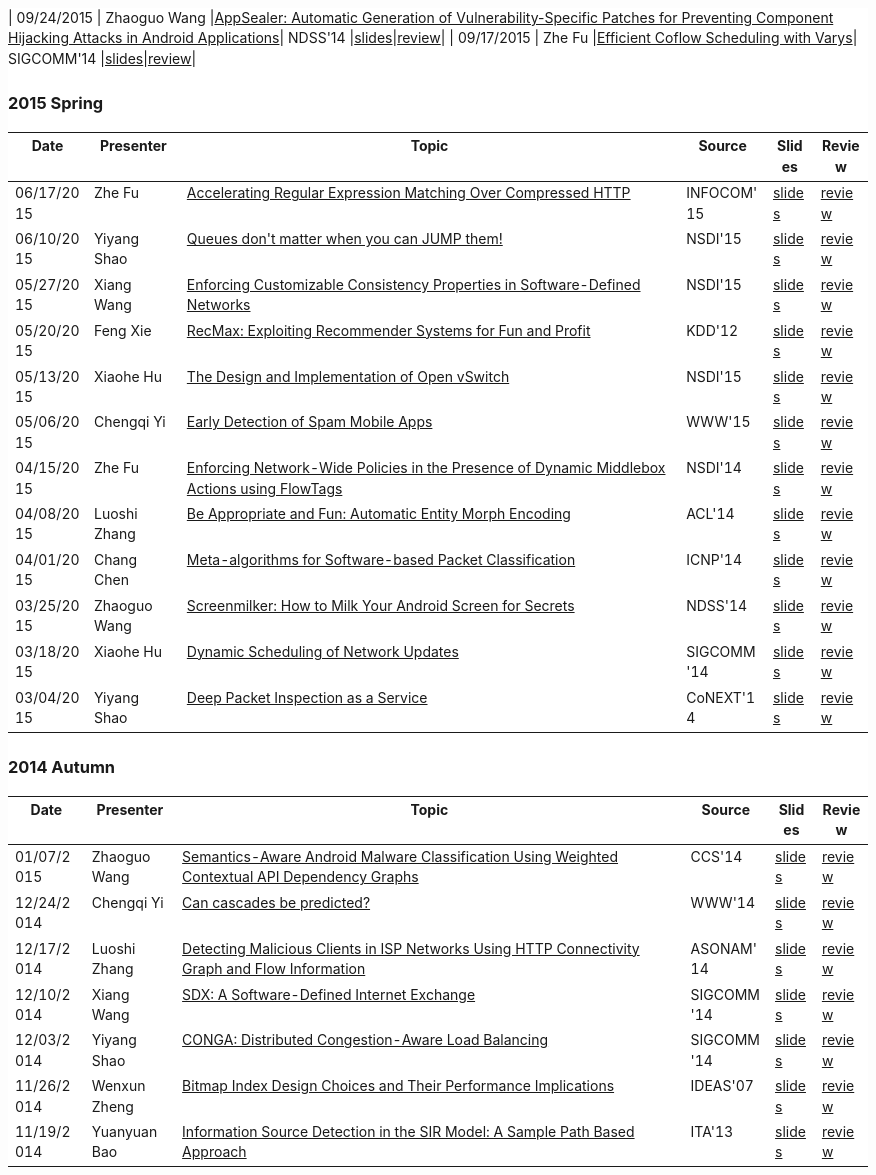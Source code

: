 | 09/24/2015 | Zhaoguo Wang |[AppSealer: Automatic Generation of Vulnerability-Specific Patches for Preventing Component Hijacking Attacks in Android Applications](./seminar/2015Autumn/4_13/AppSealer-NDSS14.pdf)| NDSS'14 |[slides](./seminar/2015Autumn/4_13/AppSealer-Slides.pdf)|[review](./seminar/2015Autumn/4_13/Seminar-review-20150924.txt)|
| 09/17/2015 | Zhe Fu |[Efficient Coflow Scheduling with Varys](./seminar/2015Autumn/4_14/Varys-paper.pdf)| SIGCOMM'14 |[slides](./seminar/2015Autumn/4_14/Varys-slides.pdf)|[review](./seminar/2015Autumn/4_14/Seminar-review-20150917.txt)|

### 2015 Spring
| Date  |  Presenter | Topic | Source | Slides | Review |
| --- | --- | --- | --- | --- | --- |
| 06/17/2015 | Zhe Fu |[Accelerating Regular Expression Matching Over Compressed HTTP](./seminar/2015Spring/5_2/Infocom15_regex_paper.pdf)| INFOCOM'15 |[slides](./seminar/2015Spring/5_2/Infocom15_regex_slides.pdf)|[review](./seminar/2015Spring/5_2/Seminar-review-20150617.txt)|
| 06/10/2015 | Yiyang Shao |[Queues don't matter when you can JUMP them!](./seminar/2015Spring/5_3/Nsdi15-paper-grosvenor_update.pdf)| NSDI'15 |[slides](./seminar/2015Spring/5_3/Nsdi15_slides_grosvenor.pdf)|[review](./seminar/2015Spring/5_3/Seminar-review-20150610.txt)|
| 05/27/2015 | Xiang Wang |[Enforcing Customizable Consistency Properties in Software-Defined Networks](./seminar/2015Spring/5_4/Nsdi15_CCG.pdf)| NSDI'15 |[slides](./seminar/2015Spring/5_4/Nsdi15_CCG_slides.pdf)|[review](./seminar/2015Spring/5_4/Seminar-review-20150527.txt)|
| 05/20/2015 | Feng Xie |[RecMax: Exploiting Recommender Systems for Fun and Profit](./seminar/2015Spring/5_5/KDD12_RecMax.pdf)| KDD'12 |[slides](./seminar/2015Spring/5_5/KDD12_RecMax_slides.pdf)|[review](./seminar/2015Spring/5_5/Seminar-review-20150520.txt)|
| 05/13/2015 | Xiaohe Hu |[The Design and Implementation of Open vSwitch](./seminar/2015Spring/5_6/Nsdi15_ovs.pdf)| NSDI'15 |[slides](./seminar/2015Spring/5_6/Nsdi15_ovs_slides.pdf)|[review](./seminar/2015Spring/5_6/Seminar-review-20150513.txt)|
| 05/06/2015 | Chengqi Yi |[Early Detection of Spam Mobile Apps](./seminar/2015Spring/5_7/Www15_spam.pdf)| WWW'15 |[slides](./seminar/2015Spring/5_7/Www15_spam_slides.pdf)|[review](./seminar/2015Spring/5_7/Seminar-review-20150506.txt)|
| 04/15/2015 | Zhe Fu |[Enforcing Network-Wide Policies in the Presence of Dynamic Middlebox Actions using FlowTags](./seminar/2015Spring/5_8/Nsdi14_paper_fayazbakhsh.pdf)| NSDI'14 |[slides](./seminar/2015Spring/5_8/Nsdi14_slides_fayazbakhsh.pdf)|[review](./seminar/2015Spring/5_8/Seminar-review-20150415.txt)|
| 04/08/2015 | Luoshi Zhang |[Be Appropriate and Fun: Automatic Entity Morph Encoding](./seminar/2015Spring/5_9/Morphencoding.pdf)| ACL'14 |[slides](./seminar/2015Spring/5_9/Morphencodingslides.pdf)|[review](./seminar/2015Spring/5_9/Seminar-review-20150408.txt)|
| 04/01/2015 | Chang Chen |[Meta-algorithms for Software-based Packet Classification](./seminar/2015Spring/5_10/Meta.pdf)| ICNP'14 |[slides](./seminar/2015Spring/5_10/Meta-slides.pdf)|[review](./seminar/2015Spring/5_10/Seminar-review-20150401.txt)|
| 03/25/2015 | Zhaoguo Wang |[Screenmilker: How to Milk Your Android Screen for Secrets](./seminar/2015Spring/5_11/Screenmilker.pdf)| NDSS'14 |[slides](./seminar/2015Spring/5_11/Screenmilker-slides.pdf)|[review](./seminar/2015Spring/5_11/Seminar-review-20150325.txt)|
| 03/18/2015 | Xiaohe Hu |[Dynamic Scheduling of Network Updates](./seminar/2015Spring/5_12/Dionysus14.pdf)| SIGCOMM'14 |[slides](./seminar/2015Spring/5_12/Sigcomm14-dionysus.pdf)|[review](./seminar/2015Spring/5_12/Seminar-review-20150318.txt)|
| 03/04/2015 | Yiyang Shao |[Deep Packet Inspection as a Service](./seminar/2015Spring/5_13/DPIaaS.pdf)| CoNEXT'14 |[slides](./seminar/2015Spring/5_13/Conext14_dpi.pdf)|[review](./seminar/2015Spring/5_13/Seminar-review-20150304.txt)|

### 2014 Autumn

| Date  |  Presenter | Topic | Source | Slides | Review |
| --- | --- | --- | --- | --- | --- |
| 01/07/2015 | Zhaoguo Wang |[Semantics-Aware Android Malware Classification Using Weighted Contextual API Dependency Graphs](./seminar/2014Autumn/6_2/Zhang-DroidSIFT-CCS14.pdf)| CCS'14 |[slides](./seminar/2014Autumn/6_2/DroidSIFT-CCS14-Zhang.pdf)|[review](./seminar/2014Autumn/6_2/Seminar-review-20150107.txt)|
| 12/24/2014 | Chengqi Yi |[Can cascades be predicted?](./seminar/2014Autumn/6_3/Can_cascades_be_predicted_www14.pdf)| WWW'14 |[slides](./seminar/2014Autumn/6_3/Can_cascades_be_predicted_slides.pdf)|[review](./seminar/2014Autumn/6_3/Seminar-review-20141224.txt)|
| 12/17/2014 | Luoshi Zhang |[Detecting Malicious Clients in ISP Networks Using HTTP Connectivity Graph and Flow Information](./seminar/2014Autumn/6_4/ASONAM2014-Detecting.pdf)| ASONAM'14 |[slides](./seminar/2014Autumn/6_4/ASONAM2014-Detecting-slides.pdf)|[review](./seminar/2014Autumn/6_4/Seminar-review-20141217.txt)|
| 12/10/2014 | Xiang Wang |[SDX: A Software-Defined Internet Exchange](./seminar/2014Autumn/6_5/SDX-paper.pdf)| SIGCOMM'14 |[slides](./seminar/2014Autumn/6_5/SDX-slides.pdf)|[review](./seminar/2014Autumn/6_5/Seminar-review-20141210.txt)|
| 12/03/2014 | Yiyang Shao |[CONGA: Distributed Congestion-Aware Load Balancing](./seminar/2014Autumn/6_6/CONGA.pdf)| SIGCOMM'14 |[slides](./seminar/2014Autumn/6_6/CONGA-slides.pdf)|[review](./seminar/2014Autumn/6_6/Seminar-review-20141203.txt)|
| 11/26/2014 | Wenxun Zheng |[Bitmap Index Design Choices and Their Performance Implications](./seminar/2014Autumn/6_7/IDEAS07.pdf)| IDEAS'07 |[slides](./seminar/2014Autumn/6_7/IDEAS07-slides.pdf)|[review](./seminar/2014Autumn/6_7/Seminar-review-20141126.txt)|
| 11/19/2014 | Yuanyuan Bao |[Information Source Detection in the SIR Model: A Sample Path Based Approach](./seminar/2014Autumn/6_8/ITA13.pdf)| ITA'13 |[slides](./seminar/2014Autumn/6_8/ITA13-slides.pdf)|[review](./seminar/2014Autumn/6_8/Seminar-review-20141119.txt)|